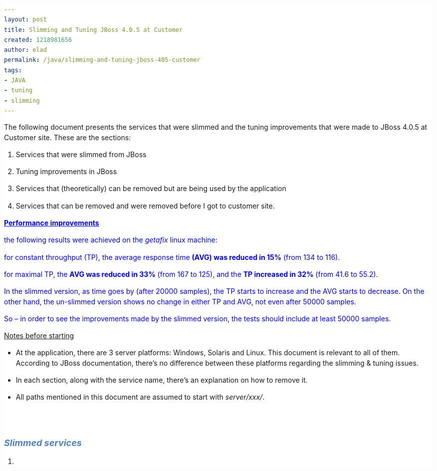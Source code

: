 ```yaml
---
layout: post
title: Slimming and Tuning JBoss 4.0.5 at Customer
created: 1218981656
author: elad
permalink: /java/slimming-and-tuning-jboss-405-customer
tags:
- JAVA
- tuning
- slimming
---
```

<p>The following document presents the services that were slimmed and the tuning improvements that were made to JBoss 4.0.5 at Customer site. These are the sections:</p>
<ol>
    <li>
    <p>Services that were slimmed from 	JBoss</p>
    </li>
    <li>
    <p>Tuning improvements in JBoss</p>
    </li>
    <li>
    <p>Services that (theoretically) 	can be removed but are being used by the application</p>
    </li>
    <li>
    <p>Services that can be removed 	and were removed before I got to customer site.</p>
    </li>
</ol>
<p><font color="#0000ff"><span>	</span><u><b>Performance improvements</b></u></font></p>
<p><font color="#0000ff">	the following results were achieved on the <i>getafix</i><span> linux machine:</span></font></p>
<p><font color="#0000ff"><span>	for constant throughput (TP), the average response time </span><span><b>(AVG) was 	reduced in 15%</b></span><span> (from 134 to 116).</span></font></p>
<p><font color="#0000ff"><span>	for maximal TP, the </span><span><b>AVG was reduced in 33%</b></span><span> (from 167 to 125), and 	the </span><span><b>TP increased in 32%</b></span><span><span> (from 41.6 to 55.2)</span></span><span>.</span></font></p>
<p><font color="#0000ff">	In the slimmed version, as time goes by (after 20000 samples), the TP 	starts to increase and the AVG starts to decrease. On the other hand, 	the un-slimmed version shows no change in either TP and AVG, not 	even after 50000 samples.</font></p>
<p><font color="#0000ff">	So &ndash; in order to see the improvements made by the slimmed version, 	the tests should include at least 50000 samples.</font></p>
<p><font color="#0000ff"> </font></p>
<p><span>	</span><u>Notes before starting</u></p>
<ul>
    <li>
    <p>At the application, there are 3 server 	platforms: Windows, Solaris and Linux. This document is relevant to 	all of them. According to JBoss documentation, there&rsquo;s no 	difference between these platforms regarding the slimming &amp; 	tuning issues.</p>
    </li>
    <li>
    <p>In each section, along with the 	service name, there&rsquo;s an explanation on how to remove it.</p>
    </li>
    <li>
    <p>All paths mentioned in this 	document are assumed to start with <i>server/xxx/</i>.</p>
    </li>
</ul>
<p><br />
&nbsp;</p>
<p><font color="#4f81bd"> <font size="4"><i><b>Slimmed services</b></i></font></font></p>
<ol>
    <li>